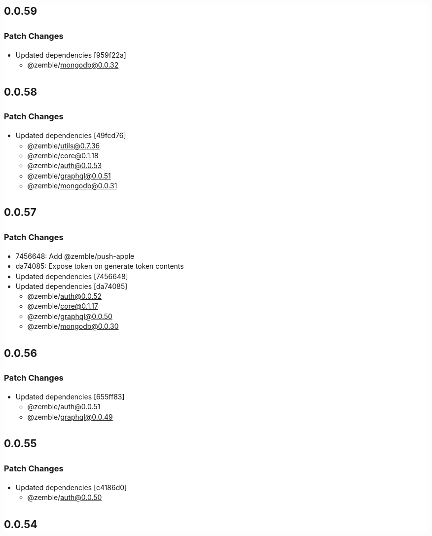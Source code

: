 ## 0.0.59

### Patch Changes

- Updated dependencies [959f22a]
  - @zemble/mongodb@0.0.32

## 0.0.58

### Patch Changes

- Updated dependencies [49fcd76]
  - @zemble/utils@0.7.36
  - @zemble/core@0.1.18
  - @zemble/auth@0.0.53
  - @zemble/graphql@0.0.51
  - @zemble/mongodb@0.0.31

## 0.0.57

### Patch Changes

- 7456648: Add @zemble/push-apple
- da74085: Expose token on generate token contents
- Updated dependencies [7456648]
- Updated dependencies [da74085]
  - @zemble/auth@0.0.52
  - @zemble/core@0.1.17
  - @zemble/graphql@0.0.50
  - @zemble/mongodb@0.0.30

## 0.0.56

### Patch Changes

- Updated dependencies [655ff83]
  - @zemble/auth@0.0.51
  - @zemble/graphql@0.0.49

## 0.0.55

### Patch Changes

- Updated dependencies [c4186d0]
  - @zemble/auth@0.0.50

## 0.0.54
